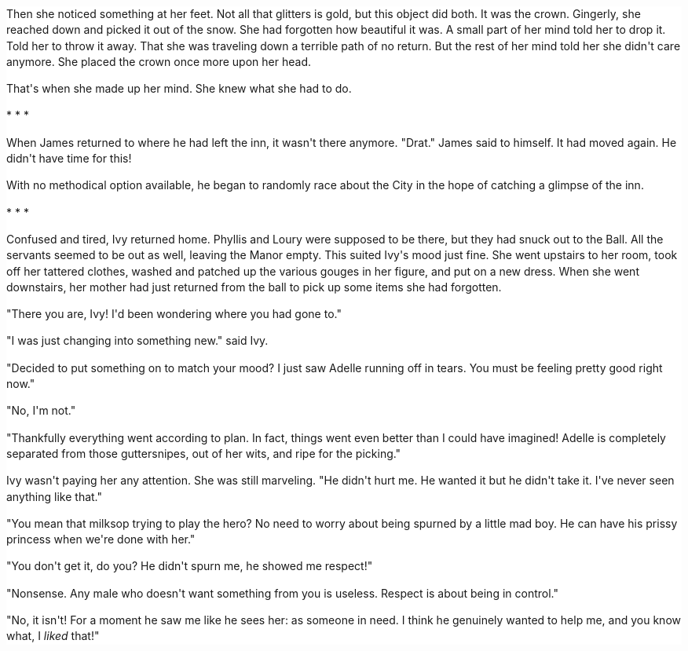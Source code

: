 Then she noticed something at her feet. Not all that glitters is gold,
but this object did both. It was the crown. Gingerly, she reached down
and picked it out of the snow. She had forgotten how beautiful it was. A
small part of her mind told her to drop it. Told her to throw it away.
That she was traveling down a terrible path of no return. But the rest
of her mind told her she didn't care anymore. She placed the crown once
more upon her head.

That's when she made up her mind. She knew what she had to do.

<div class="scene-break">* * *</div>

When James returned to where he had left the inn, it wasn't there
anymore. "Drat." James said to himself. It had moved again. He didn't
have time for this!

With no methodical option available, he began to randomly race about the
City in the hope of catching a glimpse of the inn.

<div class="scene-break">* * *</div>

Confused and tired, Ivy returned home. Phyllis and Loury were supposed
to be there, but they had snuck out to the Ball. All the servants seemed
to be out as well, leaving the Manor empty. This suited Ivy's mood just
fine. She went upstairs to her room, took off her tattered clothes,
washed and patched up the various gouges in her figure, and put on a new
dress. When she went downstairs, her mother had just returned from the
ball to pick up some items she had forgotten.

"There you are, Ivy! I'd been wondering where you had gone to."

"I was just changing into something new." said Ivy.

"Decided to put something on to match your mood? I just saw Adelle
running off in tears. You must be feeling pretty good right now."

"No, I'm not."

"Thankfully everything went according to plan. In fact, things went even
better than I could have imagined! Adelle is completely separated from
those guttersnipes, out of her wits, and ripe for the picking."

Ivy wasn't paying her any attention. She was still marveling. "He didn't
hurt me. He wanted it but he didn't take it. I've never seen anything
like that."

"You mean that milksop trying to play the hero? No need to worry about
being spurned by a little mad boy. He can have his prissy princess when
we're done with her."

"You don't get it, do you? He didn't spurn me, he showed me respect!"

"Nonsense. Any male who doesn't want something from you is useless.
Respect is about being in control."

"No, it isn't! For a moment he saw me like he sees her: as someone in
need. I think he genuinely wanted to help me, and you know what, I
*liked* that!"
